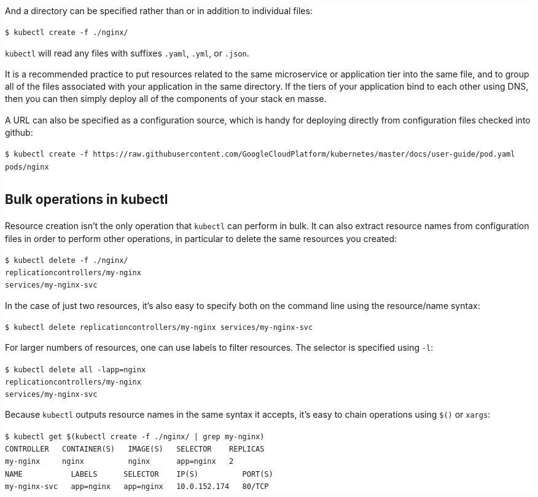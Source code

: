 And a directory can be specified rather than or in addition to individual files:

```console
$ kubectl create -f ./nginx/
```

`kubectl` will read any files with suffixes `.yaml`, `.yml`, or `.json`.

It is a recommended practice to put resources related to the same microservice or application tier into the same file, and to group all of the files associated with your application in the same directory. If the tiers of your application bind to each other using DNS, then you can then simply deploy all of the components of your stack en masse.

A URL can also be specified as a configuration source, which is handy for deploying directly from configuration files checked into github:

```console
$ kubectl create -f https://raw.githubusercontent.com/GoogleCloudPlatform/kubernetes/master/docs/user-guide/pod.yaml
pods/nginx
```

## Bulk operations in kubectl

Resource creation isn’t the only operation that `kubectl` can perform in bulk. It can also extract resource names from configuration files in order to perform other operations, in particular to delete the same resources you created:

```console
$ kubectl delete -f ./nginx/
replicationcontrollers/my-nginx
services/my-nginx-svc
```

In the case of just two resources, it’s also easy to specify both on the command line using the resource/name syntax:

```console
$ kubectl delete replicationcontrollers/my-nginx services/my-nginx-svc
```

For larger numbers of resources, one can use labels to filter resources. The selector is specified using `-l`:

```console
$ kubectl delete all -lapp=nginx
replicationcontrollers/my-nginx
services/my-nginx-svc
```

Because `kubectl` outputs resource names in the same syntax it accepts, it’s easy to chain operations using `$()` or `xargs`:

```console
$ kubectl get $(kubectl create -f ./nginx/ | grep my-nginx)
CONTROLLER   CONTAINER(S)   IMAGE(S)   SELECTOR    REPLICAS
my-nginx     nginx          nginx      app=nginx   2
NAME           LABELS      SELECTOR    IP(S)          PORT(S)
my-nginx-svc   app=nginx   app=nginx   10.0.152.174   80/TCP
```
